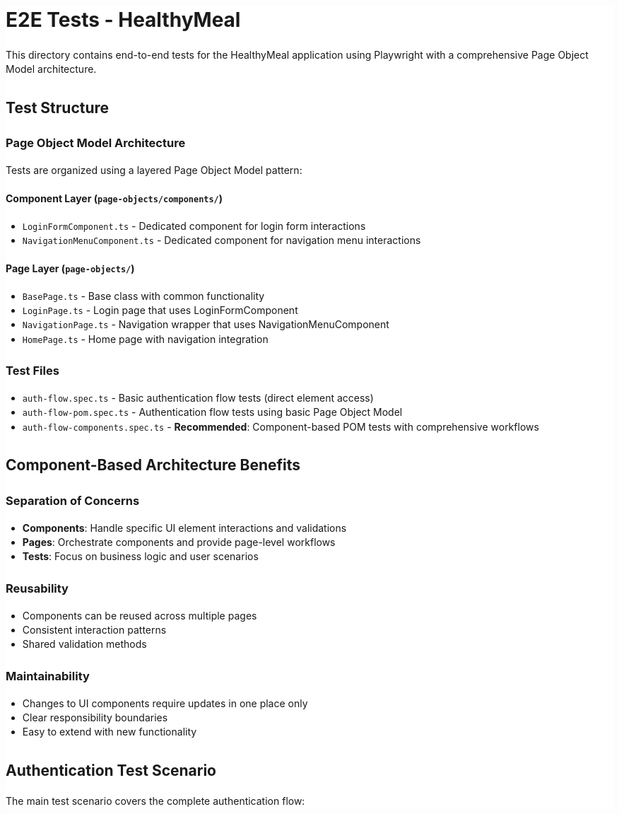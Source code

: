 # E2E Tests - HealthyMeal

This directory contains end-to-end tests for the HealthyMeal application using Playwright with a comprehensive Page Object Model architecture.

## Test Structure

### Page Object Model Architecture

Tests are organized using a layered Page Object Model pattern:

#### Component Layer (`page-objects/components/`)
- `LoginFormComponent.ts` - Dedicated component for login form interactions
- `NavigationMenuComponent.ts` - Dedicated component for navigation menu interactions

#### Page Layer (`page-objects/`)
- `BasePage.ts` - Base class with common functionality
- `LoginPage.ts` - Login page that uses LoginFormComponent
- `NavigationPage.ts` - Navigation wrapper that uses NavigationMenuComponent  
- `HomePage.ts` - Home page with navigation integration

### Test Files

- `auth-flow.spec.ts` - Basic authentication flow tests (direct element access)
- `auth-flow-pom.spec.ts` - Authentication flow tests using basic Page Object Model
- `auth-flow-components.spec.ts` - **Recommended**: Component-based POM tests with comprehensive workflows

## Component-Based Architecture Benefits

### Separation of Concerns
- **Components**: Handle specific UI element interactions and validations
- **Pages**: Orchestrate components and provide page-level workflows
- **Tests**: Focus on business logic and user scenarios

### Reusability
- Components can be reused across multiple pages
- Consistent interaction patterns
- Shared validation methods

### Maintainability
- Changes to UI components require updates in one place only
- Clear responsibility boundaries
- Easy to extend with new functionality

## Authentication Test Scenario

The main test scenario covers the complete authentication flow:
